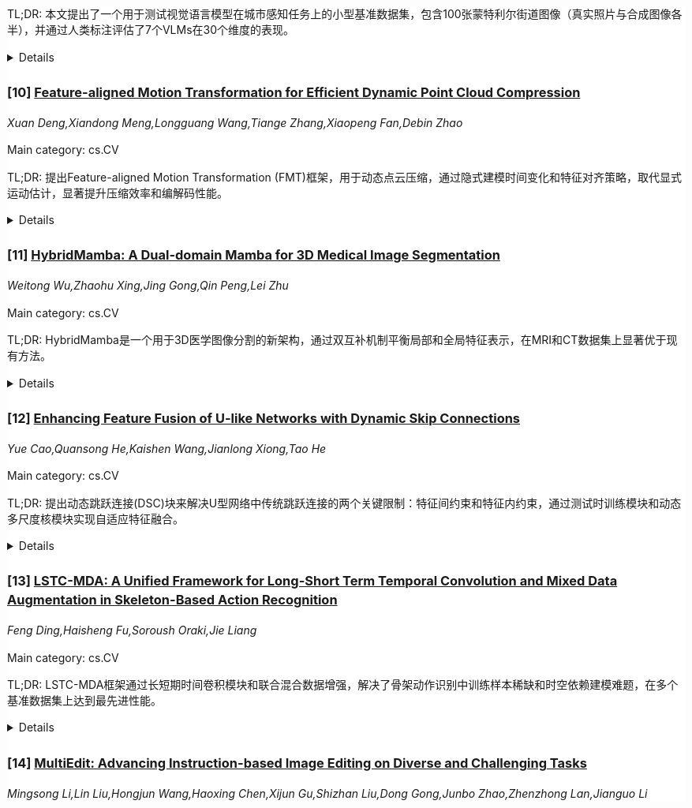 TL;DR: 本文提出了一个用于测试视觉语言模型在城市感知任务上的小型基准数据集，包含100张蒙特利尔街道图像（真实照片与合成图像各半），并通过人类标注评估了7个VLMs在30个维度的表现。


<details><summary>Details</summary></details>


### [10] [Feature-aligned Motion Transformation for Efficient Dynamic Point Cloud Compression](https://arxiv.org/abs/2509.14591)
*Xuan Deng,Xiandong Meng,Longguang Wang,Tiange Zhang,Xiaopeng Fan,Debin Zhao*

Main category: cs.CV

TL;DR: 提出Feature-aligned Motion Transformation (FMT)框架，用于动态点云压缩，通过隐式建模时间变化和特征对齐策略，取代显式运动估计，显著提升压缩效率和编解码性能。


<details><summary>Details</summary></details>


### [11] [HybridMamba: A Dual-domain Mamba for 3D Medical Image Segmentation](https://arxiv.org/abs/2509.14609)
*Weitong Wu,Zhaohu Xing,Jing Gong,Qin Peng,Lei Zhu*

Main category: cs.CV

TL;DR: HybridMamba是一个用于3D医学图像分割的新架构，通过双互补机制平衡局部和全局特征表示，在MRI和CT数据集上显著优于现有方法。


<details><summary>Details</summary></details>


### [12] [Enhancing Feature Fusion of U-like Networks with Dynamic Skip Connections](https://arxiv.org/abs/2509.14610)
*Yue Cao,Quansong He,Kaishen Wang,Jianlong Xiong,Tao He*

Main category: cs.CV

TL;DR: 提出动态跳跃连接(DSC)块来解决U型网络中传统跳跃连接的两个关键限制：特征间约束和特征内约束，通过测试时训练模块和动态多尺度核模块实现自适应特征融合。


<details><summary>Details</summary></details>


### [13] [LSTC-MDA: A Unified Framework for Long-Short Term Temporal Convolution and Mixed Data Augmentation in Skeleton-Based Action Recognition](https://arxiv.org/abs/2509.14619)
*Feng Ding,Haisheng Fu,Soroush Oraki,Jie Liang*

Main category: cs.CV

TL;DR: LSTC-MDA框架通过长短期时间卷积模块和联合混合数据增强，解决了骨架动作识别中训练样本稀缺和时空依赖建模难题，在多个基准数据集上达到最先进性能。


<details><summary>Details</summary></details>


### [14] [MultiEdit: Advancing Instruction-based Image Editing on Diverse and Challenging Tasks](https://arxiv.org/abs/2509.14638)
*Mingsong Li,Lin Liu,Hongjun Wang,Haoxing Chen,Xijun Gu,Shizhan Liu,Dong Gong,Junbo Zhao,Zhenzhong Lan,Jianguo Li*
